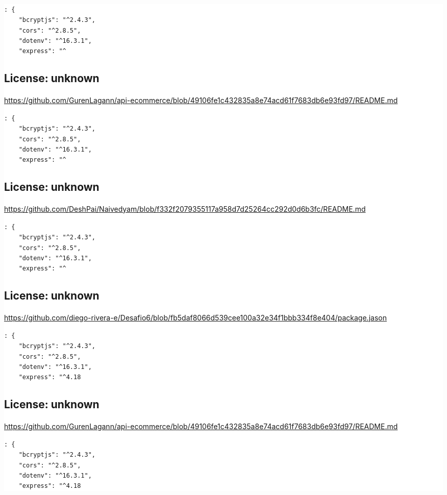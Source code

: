 ```
: {
    "bcryptjs": "^2.4.3",
    "cors": "^2.8.5",
    "dotenv": "^16.3.1",
    "express": "^
```


## License: unknown
https://github.com/GurenLagann/api-ecommerce/blob/49106fe1c432835a8e74acd61f7683db6e93fd97/README.md

```
: {
    "bcryptjs": "^2.4.3",
    "cors": "^2.8.5",
    "dotenv": "^16.3.1",
    "express": "^
```


## License: unknown
https://github.com/DeshPai/Naivedyam/blob/f332f2079355117a958d7d25264cc292d0d6b3fc/README.md

```
: {
    "bcryptjs": "^2.4.3",
    "cors": "^2.8.5",
    "dotenv": "^16.3.1",
    "express": "^
```


## License: unknown
https://github.com/diego-rivera-e/Desafio6/blob/fb5daf8066d539cee100a32e34f1bbb334f8e404/package.jason

```
: {
    "bcryptjs": "^2.4.3",
    "cors": "^2.8.5",
    "dotenv": "^16.3.1",
    "express": "^4.18
```


## License: unknown
https://github.com/GurenLagann/api-ecommerce/blob/49106fe1c432835a8e74acd61f7683db6e93fd97/README.md

```
: {
    "bcryptjs": "^2.4.3",
    "cors": "^2.8.5",
    "dotenv": "^16.3.1",
    "express": "^4.18
```
